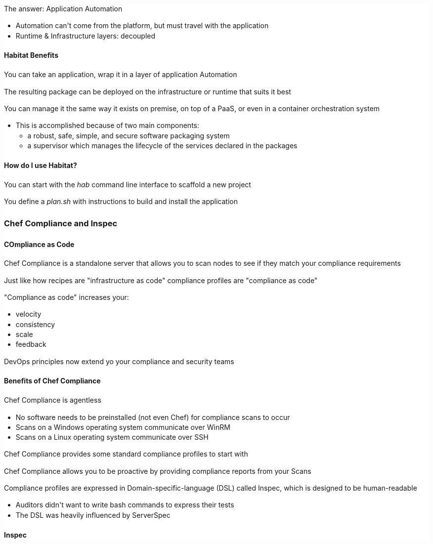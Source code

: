 The answer: Application Automation
* Automation can't come from the platform, but must travel with the application
* Runtime & Infrastructure layers: decoupled


#### Habitat Benefits

You can take an application, wrap it in a layer of application Automation

The resulting package can be deployed on the infrastructure or runtime that suits it best

You can manage it the same way it exists on premise, on top of a  PaaS, or even in a container orchestration system
* This is accomplished because of two main components:
  * a robust, safe, simple, and secure software packaging system
  * a supervisor which manages the lifecycle of the services declared in the packages


#### How do I use Habitat?

You can start with the _hab_ command line interface to scaffold a new project

You define a _plan.sh_ with instructions to build and install the application


### Chef Compliance and Inspec

#### COmpliance as Code

Chef Compliance is a standalone server that allows you to scan nodes to see if they match your compliance requirements

Just like how recipes are "infrastructure as code" compliance profiles are "compliance as code"

"Compliance as code" increases your:
* velocity
* consistency
* scale
* feedback

DevOps principles now extend yo your compliance and security teams

#### Benefits of Chef Compliance

Chef Compliance is agentless
* No software needs to be preinstalled (not even Chef) for compliance scans to occur
* Scans on a Windows operating system communicate over WinRM
* Scans on a Linux operating system communicate over SSH

Chef Compliance provides some standard compliance profiles to start with

Chef Compliance allows you to be proactive by providing compliance reports from your Scans

Compliance profiles are expressed in Domain-specific-language (DSL) called Inspec, which is designed to be human-readable
* Auditors didn't want to write bash commands to express their tests
* The DSL was heavily influenced by ServerSpec

#### Inspec
